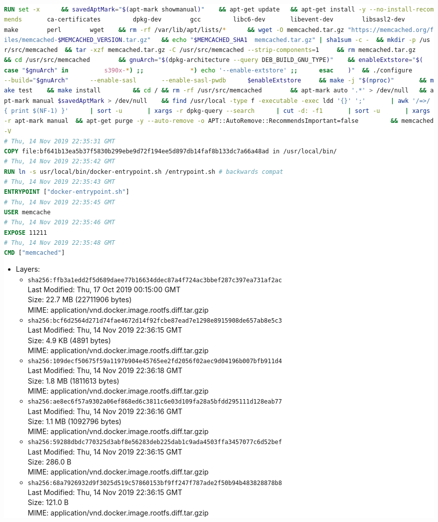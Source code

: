 ```dockerfile
RUN set -x 		&& savedAptMark="$(apt-mark showmanual)" 	&& apt-get update 	&& apt-get install -y --no-install-recommends 		ca-certificates 		dpkg-dev 		gcc 		libc6-dev 		libevent-dev 		libsasl2-dev 		make 		perl 		wget 	&& rm -rf /var/lib/apt/lists/* 		&& wget -O memcached.tar.gz "https://memcached.org/files/memcached-$MEMCACHED_VERSION.tar.gz" 	&& echo "$MEMCACHED_SHA1  memcached.tar.gz" | sha1sum -c - 	&& mkdir -p /usr/src/memcached 	&& tar -xzf memcached.tar.gz -C /usr/src/memcached --strip-components=1 	&& rm memcached.tar.gz 		&& cd /usr/src/memcached 		&& gnuArch="$(dpkg-architecture --query DEB_BUILD_GNU_TYPE)" 	&& enableExtstore="$( 		case "$gnuArch" in 			s390x-*) ;; 			*) echo '--enable-extstore' ;; 		esac 	)" 	&& ./configure 		--build="$gnuArch" 		--enable-sasl 		--enable-sasl-pwdb 		$enableExtstore 	&& make -j "$(nproc)" 		&& make test 	&& make install 		&& cd / && rm -rf /usr/src/memcached 		&& apt-mark auto '.*' > /dev/null 	&& apt-mark manual $savedAptMark > /dev/null 	&& find /usr/local -type f -executable -exec ldd '{}' ';' 		| awk '/=>/ { print $(NF-1) }' 		| sort -u 		| xargs -r dpkg-query --search 		| cut -d: -f1 		| sort -u 		| xargs -r apt-mark manual 	&& apt-get purge -y --auto-remove -o APT::AutoRemove::RecommendsImportant=false 		&& memcached -V
# Thu, 14 Nov 2019 22:35:31 GMT
COPY file:bf641b13ea5b37f5830b299ebe9d72f194ee5d897db14faf8b133dc7a66a48ad in /usr/local/bin/ 
# Thu, 14 Nov 2019 22:35:42 GMT
RUN ln -s usr/local/bin/docker-entrypoint.sh /entrypoint.sh # backwards compat
# Thu, 14 Nov 2019 22:35:43 GMT
ENTRYPOINT ["docker-entrypoint.sh"]
# Thu, 14 Nov 2019 22:35:45 GMT
USER memcache
# Thu, 14 Nov 2019 22:35:46 GMT
EXPOSE 11211
# Thu, 14 Nov 2019 22:35:48 GMT
CMD ["memcached"]
```

-	Layers:
	-	`sha256:ffb3a1edd2f5d689daee77b16634ddec87a4f724ac3bbef287c397ea731af2ac`  
		Last Modified: Thu, 17 Oct 2019 00:15:00 GMT  
		Size: 22.7 MB (22711906 bytes)  
		MIME: application/vnd.docker.image.rootfs.diff.tar.gzip
	-	`sha256:bcf6d2564d271d74fae4672d14f92fcbe87ead7e1298e8915908de657ab8e5c3`  
		Last Modified: Thu, 14 Nov 2019 22:36:15 GMT  
		Size: 4.9 KB (4891 bytes)  
		MIME: application/vnd.docker.image.rootfs.diff.tar.gzip
	-	`sha256:109decf50675f59a1197b904e45765ee2fd2056f02aec9d04196b007bfb911d4`  
		Last Modified: Thu, 14 Nov 2019 22:36:18 GMT  
		Size: 1.8 MB (1811613 bytes)  
		MIME: application/vnd.docker.image.rootfs.diff.tar.gzip
	-	`sha256:ae8ec6f57a9302a06ef868ed6c3811c6e03d109fa28a5bfdd295111d128eab77`  
		Last Modified: Thu, 14 Nov 2019 22:36:16 GMT  
		Size: 1.1 MB (1092796 bytes)  
		MIME: application/vnd.docker.image.rootfs.diff.tar.gzip
	-	`sha256:59288dbdc770325d3abf8e56283deb225dab1c9ada4503ffa3457077c6d52bef`  
		Last Modified: Thu, 14 Nov 2019 22:36:15 GMT  
		Size: 286.0 B  
		MIME: application/vnd.docker.image.rootfs.diff.tar.gzip
	-	`sha256:68a7926932d9f3025d519c57860153bf9ff247f787ade2f50b94b483828878b8`  
		Last Modified: Thu, 14 Nov 2019 22:36:15 GMT  
		Size: 121.0 B  
		MIME: application/vnd.docker.image.rootfs.diff.tar.gzip

